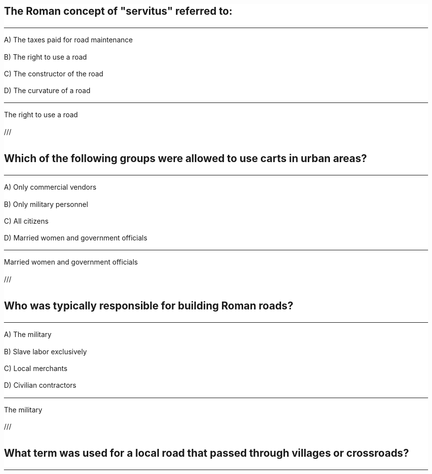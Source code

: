 ## The Roman concept of "servitus" referred to:

---

A) The taxes paid for road maintenance

B) The right to use a road

C) The constructor of the road

D) The curvature of a road

---

The right to use a road

///

## Which of the following groups were allowed to use carts in urban areas?

---

A) Only commercial vendors

B) Only military personnel

C) All citizens

D) Married women and government officials

---

Married women and government officials

///

## Who was typically responsible for building Roman roads?

---

A) The military

B) Slave labor exclusively

C) Local merchants

D) Civilian contractors

---

The military

///

## What term was used for a local road that passed through villages or crossroads?

---